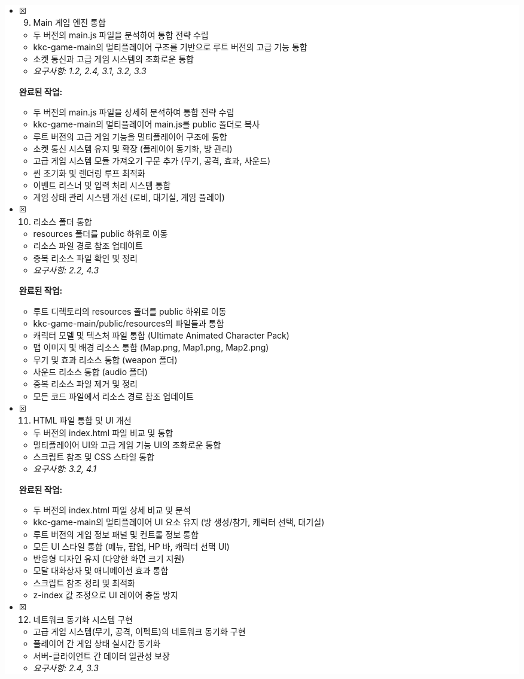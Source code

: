 - [x] 9. Main 게임 엔진 통합
  - 두 버전의 main.js 파일을 분석하여 통합 전략 수립
  - kkc-game-main의 멀티플레이어 구조를 기반으로 루트 버전의 고급 기능 통합
  - 소켓 통신과 고급 게임 시스템의 조화로운 통합
  - _요구사항: 1.2, 2.4, 3.1, 3.2, 3.3_
  
  **완료된 작업:**
  - 두 버전의 main.js 파일을 상세히 분석하여 통합 전략 수립
  - kkc-game-main의 멀티플레이어 main.js를 public 폴더로 복사
  - 루트 버전의 고급 게임 기능을 멀티플레이어 구조에 통합
  - 소켓 통신 시스템 유지 및 확장 (플레이어 동기화, 방 관리)
  - 고급 게임 시스템 모듈 가져오기 구문 추가 (무기, 공격, 효과, 사운드)
  - 씬 초기화 및 렌더링 루프 최적화
  - 이벤트 리스너 및 입력 처리 시스템 통합
  - 게임 상태 관리 시스템 개선 (로비, 대기실, 게임 플레이)

- [x] 10. 리소스 폴더 통합
  - resources 폴더를 public 하위로 이동
  - 리소스 파일 경로 참조 업데이트
  - 중복 리소스 파일 확인 및 정리
  - _요구사항: 2.2, 4.3_
  
  **완료된 작업:**
  - 루트 디렉토리의 resources 폴더를 public 하위로 이동
  - kkc-game-main/public/resources의 파일들과 통합
  - 캐릭터 모델 및 텍스처 파일 통합 (Ultimate Animated Character Pack)
  - 맵 이미지 및 배경 리소스 통합 (Map.png, Map1.png, Map2.png)
  - 무기 및 효과 리소스 통합 (weapon 폴더)
  - 사운드 리소스 통합 (audio 폴더)
  - 중복 리소스 파일 제거 및 정리
  - 모든 코드 파일에서 리소스 경로 참조 업데이트

- [x] 11. HTML 파일 통합 및 UI 개선
  - 두 버전의 index.html 파일 비교 및 통합
  - 멀티플레이어 UI와 고급 게임 기능 UI의 조화로운 통합
  - 스크립트 참조 및 CSS 스타일 통합
  - _요구사항: 3.2, 4.1_
  
  **완료된 작업:**
  - 두 버전의 index.html 파일 상세 비교 및 분석
  - kkc-game-main의 멀티플레이어 UI 요소 유지 (방 생성/참가, 캐릭터 선택, 대기실)
  - 루트 버전의 게임 정보 패널 및 컨트롤 정보 통합
  - 모든 UI 스타일 통합 (메뉴, 팝업, HP 바, 캐릭터 선택 UI)
  - 반응형 디자인 유지 (다양한 화면 크기 지원)
  - 모달 대화상자 및 애니메이션 효과 통합
  - 스크립트 참조 정리 및 최적화
  - z-index 값 조정으로 UI 레이어 충돌 방지

- [x] 12. 네트워크 동기화 시스템 구현






  - 고급 게임 시스템(무기, 공격, 이펙트)의 네트워크 동기화 구현
  - 플레이어 간 게임 상태 실시간 동기화
  - 서버-클라이언트 간 데이터 일관성 보장
  - _요구사항: 2.4, 3.3_
